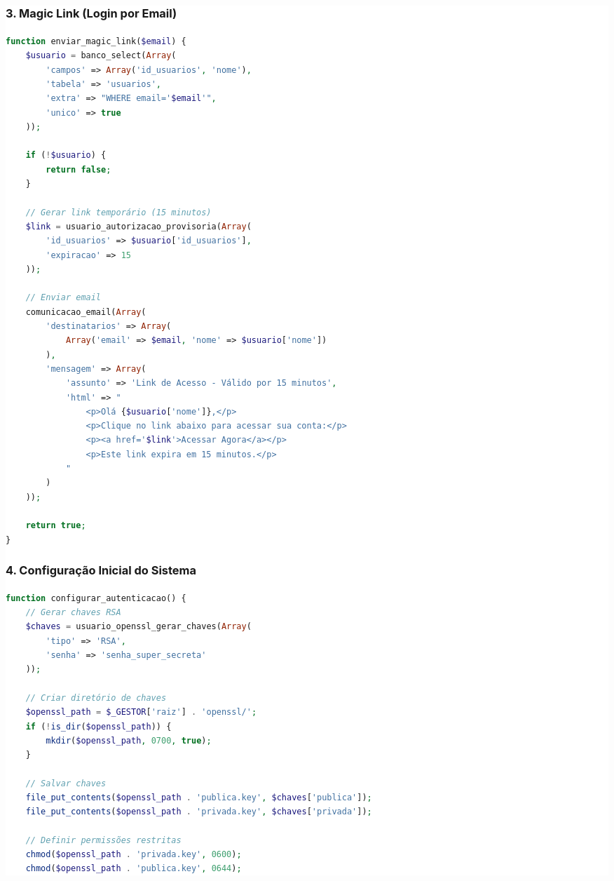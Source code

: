 ### 3. Magic Link (Login por Email)

```php
function enviar_magic_link($email) {
    $usuario = banco_select(Array(
        'campos' => Array('id_usuarios', 'nome'),
        'tabela' => 'usuarios',
        'extra' => "WHERE email='$email'",
        'unico' => true
    ));
    
    if (!$usuario) {
        return false;
    }
    
    // Gerar link temporário (15 minutos)
    $link = usuario_autorizacao_provisoria(Array(
        'id_usuarios' => $usuario['id_usuarios'],
        'expiracao' => 15
    ));
    
    // Enviar email
    comunicacao_email(Array(
        'destinatarios' => Array(
            Array('email' => $email, 'nome' => $usuario['nome'])
        ),
        'mensagem' => Array(
            'assunto' => 'Link de Acesso - Válido por 15 minutos',
            'html' => "
                <p>Olá {$usuario['nome']},</p>
                <p>Clique no link abaixo para acessar sua conta:</p>
                <p><a href='$link'>Acessar Agora</a></p>
                <p>Este link expira em 15 minutos.</p>
            "
        )
    ));
    
    return true;
}
```

### 4. Configuração Inicial do Sistema

```php
function configurar_autenticacao() {
    // Gerar chaves RSA
    $chaves = usuario_openssl_gerar_chaves(Array(
        'tipo' => 'RSA',
        'senha' => 'senha_super_secreta'
    ));
    
    // Criar diretório de chaves
    $openssl_path = $_GESTOR['raiz'] . 'openssl/';
    if (!is_dir($openssl_path)) {
        mkdir($openssl_path, 0700, true);
    }
    
    // Salvar chaves
    file_put_contents($openssl_path . 'publica.key', $chaves['publica']);
    file_put_contents($openssl_path . 'privada.key', $chaves['privada']);
    
    // Definir permissões restritas
    chmod($openssl_path . 'privada.key', 0600);
    chmod($openssl_path . 'publica.key', 0644);
```